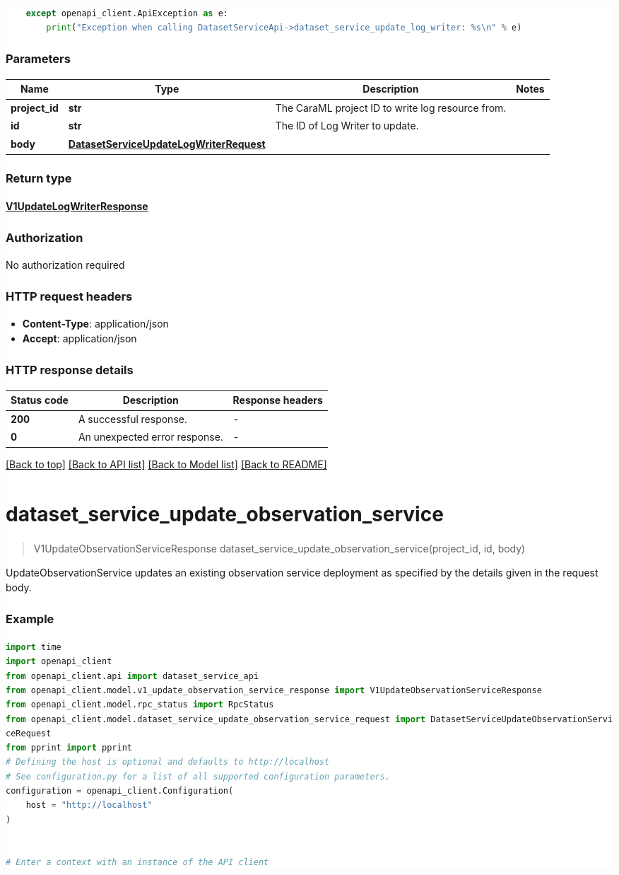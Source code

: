 ```python
    except openapi_client.ApiException as e:
        print("Exception when calling DatasetServiceApi->dataset_service_update_log_writer: %s\n" % e)
```


### Parameters

Name | Type | Description  | Notes
------------- | ------------- | ------------- | -------------
 **project_id** | **str**| The CaraML project ID to write log resource from. |
 **id** | **str**| The ID of Log Writer to update. |
 **body** | [**DatasetServiceUpdateLogWriterRequest**](DatasetServiceUpdateLogWriterRequest.md)|  |

### Return type

[**V1UpdateLogWriterResponse**](V1UpdateLogWriterResponse.md)

### Authorization

No authorization required

### HTTP request headers

 - **Content-Type**: application/json
 - **Accept**: application/json


### HTTP response details

| Status code | Description | Response headers |
|-------------|-------------|------------------|
**200** | A successful response. |  -  |
**0** | An unexpected error response. |  -  |

[[Back to top]](#) [[Back to API list]](../README.md#documentation-for-api-endpoints) [[Back to Model list]](../README.md#documentation-for-models) [[Back to README]](../README.md)

# **dataset_service_update_observation_service**
> V1UpdateObservationServiceResponse dataset_service_update_observation_service(project_id, id, body)

UpdateObservationService updates an existing observation service deployment as specified by the details given in the request body.

### Example


```python
import time
import openapi_client
from openapi_client.api import dataset_service_api
from openapi_client.model.v1_update_observation_service_response import V1UpdateObservationServiceResponse
from openapi_client.model.rpc_status import RpcStatus
from openapi_client.model.dataset_service_update_observation_service_request import DatasetServiceUpdateObservationServiceRequest
from pprint import pprint
# Defining the host is optional and defaults to http://localhost
# See configuration.py for a list of all supported configuration parameters.
configuration = openapi_client.Configuration(
    host = "http://localhost"
)


# Enter a context with an instance of the API client
```